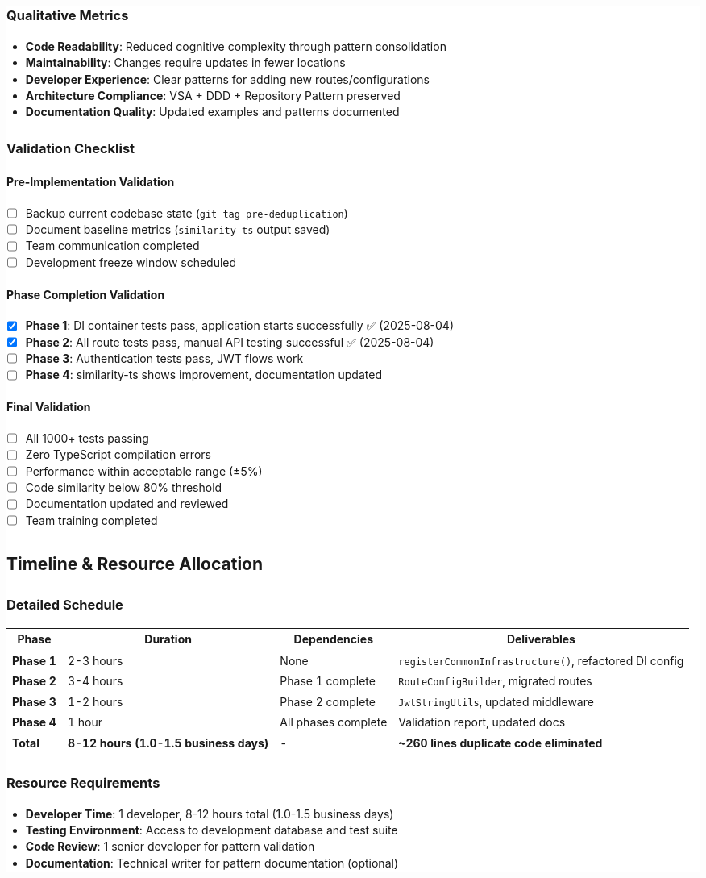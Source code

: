 ### Qualitative Metrics

- **Code Readability**: Reduced cognitive complexity through pattern consolidation
- **Maintainability**: Changes require updates in fewer locations
- **Developer Experience**: Clear patterns for adding new routes/configurations
- **Architecture Compliance**: VSA + DDD + Repository Pattern preserved
- **Documentation Quality**: Updated examples and patterns documented

### Validation Checklist

#### Pre-Implementation Validation
- [ ] Backup current codebase state (`git tag pre-deduplication`)
- [ ] Document baseline metrics (`similarity-ts` output saved)
- [ ] Team communication completed
- [ ] Development freeze window scheduled

#### Phase Completion Validation
- [x] **Phase 1**: DI container tests pass, application starts successfully ✅ (2025-08-04)
- [x] **Phase 2**: All route tests pass, manual API testing successful ✅ (2025-08-04)
- [ ] **Phase 3**: Authentication tests pass, JWT flows work
- [ ] **Phase 4**: similarity-ts shows improvement, documentation updated

#### Final Validation
- [ ] All 1000+ tests passing
- [ ] Zero TypeScript compilation errors
- [ ] Performance within acceptable range (±5%)
- [ ] Code similarity below 80% threshold
- [ ] Documentation updated and reviewed
- [ ] Team training completed

## Timeline & Resource Allocation

### Detailed Schedule

| Phase       | Duration                               | Dependencies        | Deliverables                                           |
| ----------- | -------------------------------------- | ------------------- | ------------------------------------------------------ |
| **Phase 1** | 2-3 hours                              | None                | `registerCommonInfrastructure()`, refactored DI config |
| **Phase 2** | 3-4 hours                              | Phase 1 complete    | `RouteConfigBuilder`, migrated routes                  |
| **Phase 3** | 1-2 hours                              | Phase 2 complete    | `JwtStringUtils`, updated middleware                   |
| **Phase 4** | 1 hour                                 | All phases complete | Validation report, updated docs                        |
| **Total**   | **8-12 hours (1.0-1.5 business days)** | -                   | **~260 lines duplicate code eliminated**               |

### Resource Requirements

- **Developer Time**: 1 developer, 8-12 hours total (1.0-1.5 business days)
- **Testing Environment**: Access to development database and test suite
- **Code Review**: 1 senior developer for pattern validation
- **Documentation**: Technical writer for pattern documentation (optional)
